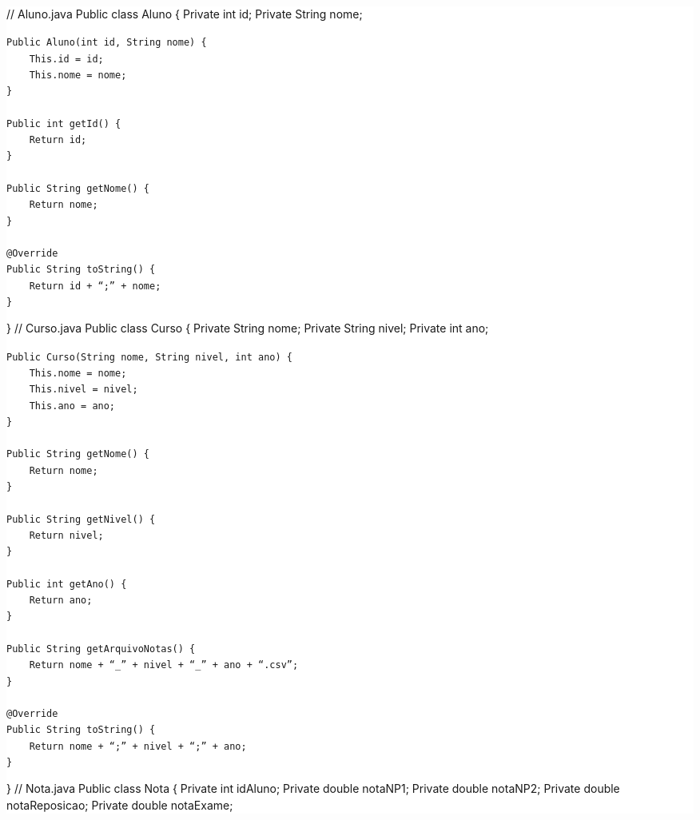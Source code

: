 // Aluno.java
Public class Aluno {
    Private int id;
    Private String nome;

    Public Aluno(int id, String nome) {
        This.id = id;
        This.nome = nome;
    }

    Public int getId() {
        Return id;
    }

    Public String getNome() {
        Return nome;
    }

    @Override
    Public String toString() {
        Return id + “;” + nome;
    }
}
// Curso.java
Public class Curso {
    Private String nome;
    Private String nivel;
    Private int ano;

    Public Curso(String nome, String nivel, int ano) {
        This.nome = nome;
        This.nivel = nivel;
        This.ano = ano;
    }

    Public String getNome() {
        Return nome;
    }

    Public String getNivel() {
        Return nivel;
    }

    Public int getAno() {
        Return ano;
    }

    Public String getArquivoNotas() {
        Return nome + “_” + nivel + “_” + ano + “.csv”;
    }

    @Override
    Public String toString() {
        Return nome + “;” + nivel + “;” + ano;
    }
}
// Nota.java
Public class Nota {
    Private int idAluno;
    Private double notaNP1;
    Private double notaNP2;
    Private double notaReposicao;
    Private double notaExame;
